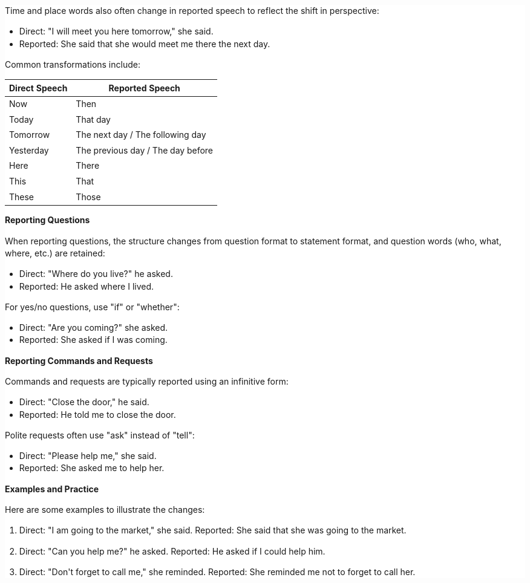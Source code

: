 Time and place words also often change in reported speech to reflect the shift in perspective:

- Direct: "I will meet you here tomorrow," she said.
- Reported: She said that she would meet me there the next day.

Common transformations include:

| Direct Speech | Reported Speech |
|---------------|-----------------|
| Now | Then |
| Today | That day |
| Tomorrow | The next day / The following day |
| Yesterday | The previous day / The day before |
| Here | There |
| This | That |
| These | Those |

**Reporting Questions**

When reporting questions, the structure changes from question format to statement format, and question words (who, what, where, etc.) are retained:

- Direct: "Where do you live?" he asked.
- Reported: He asked where I lived.

For yes/no questions, use "if" or "whether":

- Direct: "Are you coming?" she asked.
- Reported: She asked if I was coming.

**Reporting Commands and Requests**

Commands and requests are typically reported using an infinitive form:

- Direct: "Close the door," he said.
- Reported: He told me to close the door.

Polite requests often use "ask" instead of "tell":

- Direct: "Please help me," she said.
- Reported: She asked me to help her.

**Examples and Practice**

Here are some examples to illustrate the changes:

1. Direct: "I am going to the market," she said.
   Reported: She said that she was going to the market.

2. Direct: "Can you help me?" he asked.
   Reported: He asked if I could help him.

3. Direct: "Don't forget to call me," she reminded.
   Reported: She reminded me not to forget to call her.
